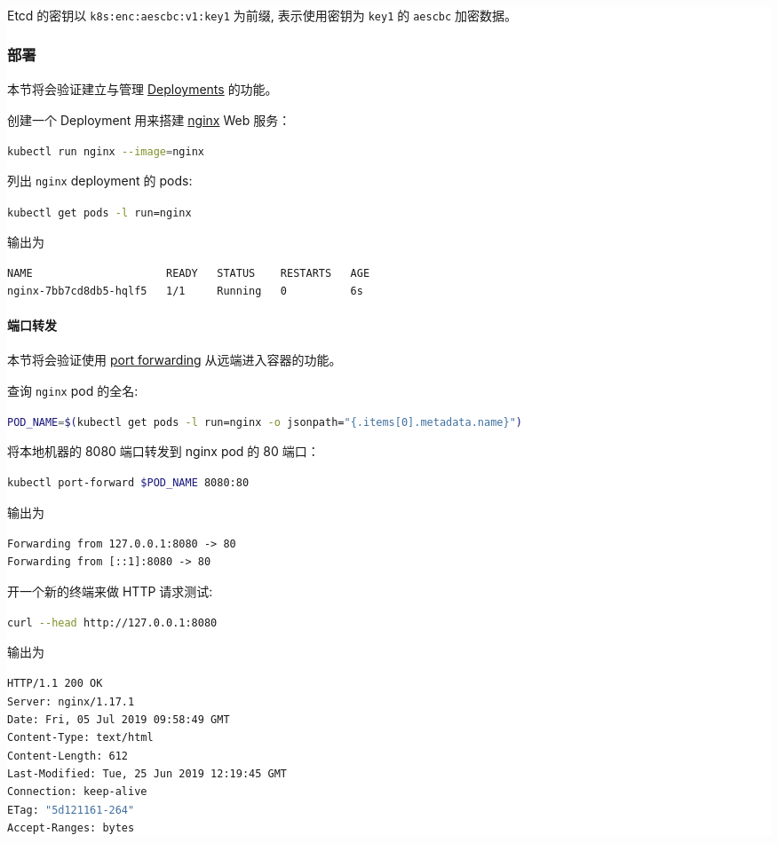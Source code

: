 Etcd 的密钥以 `k8s:enc:aescbc:v1:key1` 为前缀, 表示使用密钥为 `key1` 的 `aescbc` 加密数据。

### 部署

本节将会验证建立与管理 [Deployments](https://kubernetes.io/docs/concepts/workloads/controllers/deployment/) 的功能。

创建一个 Deployment 用来搭建 [nginx](https://nginx.org/en/) Web 服务：

```sh
kubectl run nginx --image=nginx
```

列出 `nginx` deployment 的 pods:

```sh
kubectl get pods -l run=nginx
```

输出为

```sh
NAME                     READY   STATUS    RESTARTS   AGE
nginx-7bb7cd8db5-hqlf5   1/1     Running   0          6s
```

#### 端口转发

本节将会验证使用 [port forwarding](https://kubernetes.io/docs/tasks/access-application-cluster/port-forward-access-application-cluster/) 从远端进入容器的功能。

查询 `nginx` pod 的全名:

```sh
POD_NAME=$(kubectl get pods -l run=nginx -o jsonpath="{.items[0].metadata.name}")
```

将本地机器的 8080 端口转发到 nginx pod 的 80 端口：

```sh
kubectl port-forward $POD_NAME 8080:80
```

输出为

```txt
Forwarding from 127.0.0.1:8080 -> 80
Forwarding from [::1]:8080 -> 80
```

开一个新的终端来做 HTTP 请求测试:

```sh
curl --head http://127.0.0.1:8080
```

输出为

```sh
HTTP/1.1 200 OK
Server: nginx/1.17.1
Date: Fri, 05 Jul 2019 09:58:49 GMT
Content-Type: text/html
Content-Length: 612
Last-Modified: Tue, 25 Jun 2019 12:19:45 GMT
Connection: keep-alive
ETag: "5d121161-264"
Accept-Ranges: bytes
```
